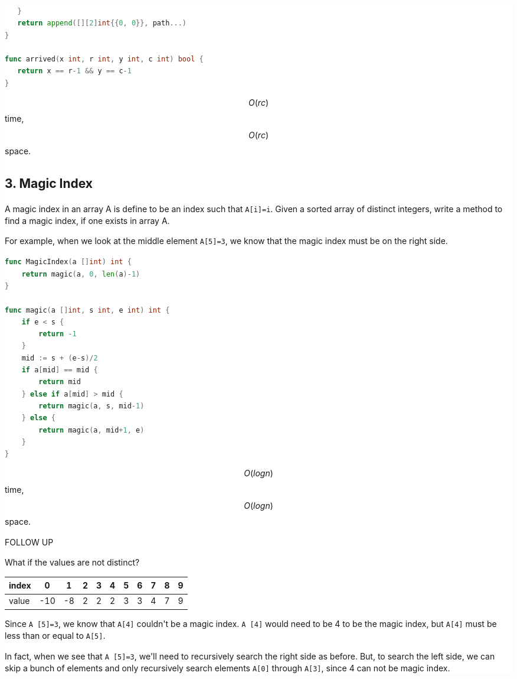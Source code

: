 ```go
   }
   return append([][2]int{{0, 0}}, path...)
}

func arrived(x int, r int, y int, c int) bool {
   return x == r-1 && y == c-1
}
```

$$O(rc)$$ time, $$O(rc)$$ space.

## 3. Magic Index

A magic index in an array A is define to be an index such that `A[i]=i`. Given a sorted array of distinct integers, write a method to find a magic index, if one exists in array A.

For example, when we look at the middle element `A[5]=3`, we know that the magic index must be on the right side. 

```go
func MagicIndex(a []int) int {
	return magic(a, 0, len(a)-1)
}

func magic(a []int, s int, e int) int {
	if e < s {
		return -1
	}
	mid := s + (e-s)/2
	if a[mid] == mid {
		return mid
	} else if a[mid] > mid {
		return magic(a, s, mid-1)
	} else {
		return magic(a, mid+1, e)
	}
}
```

$$O(logn)$$ time, $$O(logn)$$ space.

FOLLOW  UP

What if the values are not distinct?

| index | 0    | 1    | 2    | 3    | 4    | 5    | 6    | 7    | 8    | 9    |
| ----- | ---- | ---- | ---- | ---- | ---- | ---- | ---- | ---- | ---- | ---- |
| value | -10  | -8   | 2    | 2    | 2    | 3    | 3    | 4    | 7    | 9    |

Since `A [5]=3`, we know that `A[4]` couldn't be a magic index. `A [4]` would need to be 4 to be the magic index, but `A[4]` must be less than or equal to `A[5]`. 

In fact, when we see that `A [5]=3`, we'll need to recursively search the right side as before. But, to search the left side, we can skip a bunch of elements and only recursively search elements `A[0]` through `A[3]`, since 4 can not be magic index.
